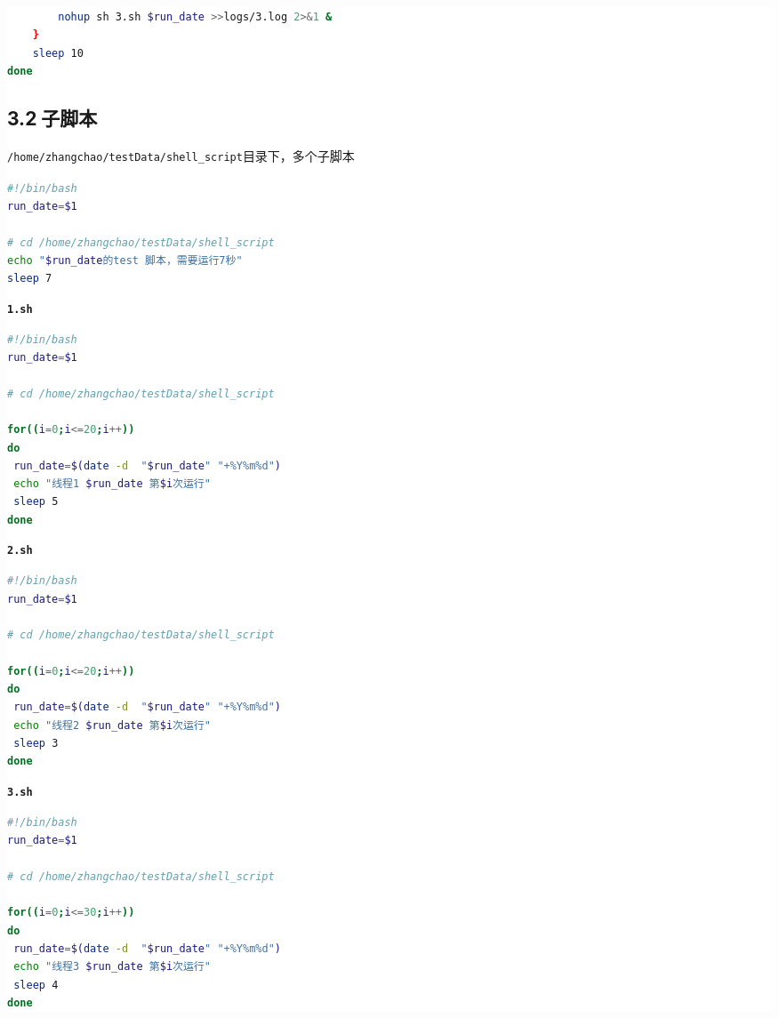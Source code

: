 ```bash
		nohup sh 3.sh $run_date >>logs/3.log 2>&1 &
	}
	sleep 10
done

```

## 3.2 子脚本
`/home/zhangchao/testData/shell_script`目录下，多个子脚本


```bash
#!/bin/bash
run_date=$1

# cd /home/zhangchao/testData/shell_script
echo "$run_date的test 脚本，需要运行7秒"
sleep 7
```

**`1.sh`**
```bash
#!/bin/bash
run_date=$1

# cd /home/zhangchao/testData/shell_script

for((i=0;i<=20;i++))
do
 run_date=$(date -d  "$run_date" "+%Y%m%d")
 echo "线程1 $run_date 第$i次运行"
 sleep 5
done
```

**`2.sh`**
```bash
#!/bin/bash
run_date=$1

# cd /home/zhangchao/testData/shell_script

for((i=0;i<=20;i++))
do
 run_date=$(date -d  "$run_date" "+%Y%m%d")
 echo "线程2 $run_date 第$i次运行"
 sleep 3
done
```

**`3.sh`**
```bash
#!/bin/bash
run_date=$1

# cd /home/zhangchao/testData/shell_script

for((i=0;i<=30;i++))
do
 run_date=$(date -d  "$run_date" "+%Y%m%d")
 echo "线程3 $run_date 第$i次运行"
 sleep 4
done
```
